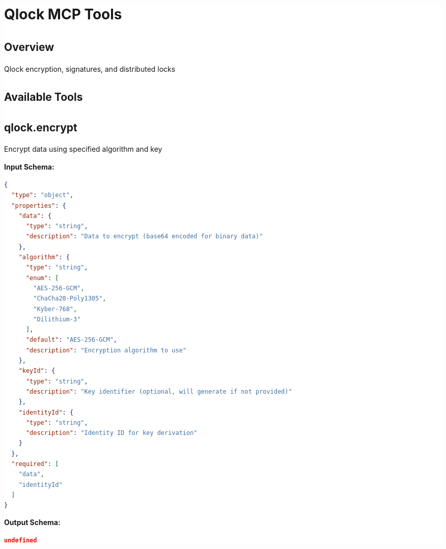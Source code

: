 # Qlock MCP Tools

## Overview
Qlock encryption, signatures, and distributed locks

## Available Tools

## qlock.encrypt

Encrypt data using specified algorithm and key

**Input Schema:**
```json
{
  "type": "object",
  "properties": {
    "data": {
      "type": "string",
      "description": "Data to encrypt (base64 encoded for binary data)"
    },
    "algorithm": {
      "type": "string",
      "enum": [
        "AES-256-GCM",
        "ChaCha20-Poly1305",
        "Kyber-768",
        "Dilithium-3"
      ],
      "default": "AES-256-GCM",
      "description": "Encryption algorithm to use"
    },
    "keyId": {
      "type": "string",
      "description": "Key identifier (optional, will generate if not provided)"
    },
    "identityId": {
      "type": "string",
      "description": "Identity ID for key derivation"
    }
  },
  "required": [
    "data",
    "identityId"
  ]
}
```

**Output Schema:**
```json
undefined
```
